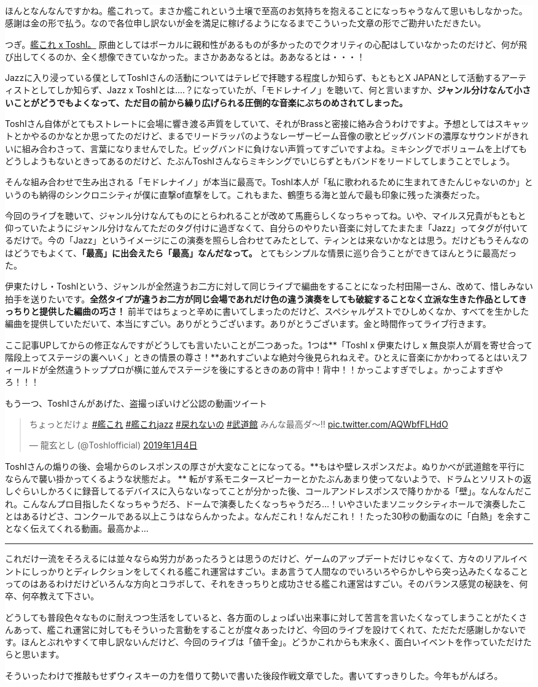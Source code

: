 ほんとなんなんですかね。艦これって。まさか艦これという土壌で至高のお気持ちを抱えることになっちゃうなんて思いもしなかった。感謝は金の形で払う。なので各位申し訳ないが金を満足に稼げるようになるまでこういった文章の形でご勘弁いただきたい。

つぎ。<u>艦これ x ToshI。</u> 原曲としてはボーカルに親和性があるものが多かったのでクオリティの心配はしていなかったのだけど、何が飛び出してくるのか、全く想像できていなかった。まさかああなるとは。ああなるとは・・・！

Jazzに入り浸っている僕としてToshIさんの活動についてはテレビで拝聴する程度しか知らず、もともとX JAPANとして活動するアーティストとしてしか知らず、Jazz x ToshIとは....？になっていたが、「モドレナイノ」を聴いて、何と言いますか、**ジャンル分けなんて小さいことがどうでもよくなって、ただ目の前から繰り広げられる圧倒的な音楽にぶちのめされてしまった。**

ToshIさん自体がとてもストレートに会場に響き渡る声質をしていて、それがBrassと密接に絡み合うわけですよ。予想としてはスキャットとかやるのかなとか思ってたのだけど、まるでリードラッパのようなレーザービーム音像の歌とビッグバンドの濃厚なサウンドがきれいに組み合わさって、言葉になりませんでした。ビッグバンドに負けない声質ってすごいですよね。ミキシングでボリュームを上げてもどうしようもないときってあるのだけど、たぶんToshIさんならミキシングでいじらずともバンドをリードしてしまうことでしょう。

そんな組み合わせで生み出される「モドレナイノ」が本当に最高で。ToshI本人が「私に歌われるために生まれてきたんじゃないのか」というのも納得のシンクロニシティが僕に直撃of直撃をして。これもまた、鶴堕ちる海と並んで最も印象に残った演奏だった。

今回のライブを聴いて、ジャンル分けなんてものにとらわれることが改めて馬鹿らしくなっちゃってね。いや、マイルス兄貴がもともと仰っていたようにジャンル分けなんてただのタグ付けに過ぎなくて、自分らのやりたい音楽に対してたまたま「Jazz」ってタグが付いてるだけで。今の「Jazz」というイメージにこの演奏を照らし合わせてみたとして、ティンとは来ないかなとは思う。だけどもうそんなのはどうでもよくて、**「最高」に出会えたら「最高」なんだなって。** とてもシンプルな情景に巡り合うことができてほんとうに最高だった。

伊東たけし・ToshIという、ジャンルが全然違うお二方に対して同じライブで編曲をすることになった村田陽一さん、改めて、惜しみない拍手を送りたいです。**全然タイプが違うお二方が同じ会場であれだけ色の違う演奏をしても破綻することなく立派な生きた作品としてきっちりと提供した編曲の巧さ！** 前半ではちょっと辛めに書いてしまったのだけど、スペシャルゲストでひしめくなか、すべてを生かした編曲を提供していただいて、本当にすごい。ありがとうございます。ありがとうございます。金と時間作ってライブ行きます。

ここ記事UPしてからの修正なんですがどうしても言いたいことが二つあった。1つは**「ToshI x 伊東たけし x 無良崇人が肩を寄せ合って階段上ってステージの裏へいく」ときの情景の尊さ！**あれすごいよな絶対今後見られねえぞ。ひとえに音楽にかかわってるとはいえフィールドが全然違うトッププロが横に並んでステージを後にするときのあの背中！背中！！かっこよすぎでしょ。かっこよすぎやろ！！！

もう一つ、ToshIさんがあげた、盗撮っぽいけど公認の動画ツイート

<blockquote class="twitter-tweet" data-lang="ja"><p lang="ja" dir="ltr">ちょっとだけょ <a href="https://twitter.com/hashtag/%E8%89%A6%E3%81%93%E3%82%8C?src=hash&amp;ref_src=twsrc%5Etfw">#艦これ</a> <a href="https://twitter.com/hashtag/%E8%89%A6%E3%81%93%E3%82%8Cjazz?src=hash&amp;ref_src=twsrc%5Etfw">#艦これjazz</a> <a href="https://twitter.com/hashtag/%E6%88%BB%E3%82%8C%E3%81%AA%E3%81%84%E3%81%AE?src=hash&amp;ref_src=twsrc%5Etfw">#戻れないの</a> <a href="https://twitter.com/hashtag/%E6%AD%A6%E9%81%93%E9%A4%A8?src=hash&amp;ref_src=twsrc%5Etfw">#武道館</a> みんな最高ダ〜‼️ <a href="https://t.co/AQWbfFLHdO">pic.twitter.com/AQWbfFLHdO</a></p>&mdash; 龍玄とし (@Toshlofficial) <a href="https://twitter.com/Toshlofficial/status/1081164039760179200?ref_src=twsrc%5Etfw">2019年1月4日</a></blockquote>
<script async src="https://platform.twitter.com/widgets.js" charset="utf-8"></script>

ToshIさんの煽りの後、会場からのレスポンスの厚さが大変なことになってる。**もはや壁レスポンスだよ。ぬりかべが武道館を平行にならんで襲い掛かってくるような状態だよ。 ** 転がす系モニタースピーカーとかたぶんあまり使ってないようで、ドラムとソリストの返しぐらいしかろくに録音してるデバイスに入らないなってことが分かった後、コールアンドレスポンスで降りかかる「壁」。なんなんだこれ。こんなんプロ目指したくなっちゃうだろ、ドームで演奏したくなっちゃうだろ...！いやさいたまソニックシティホールで演奏したことはあるけどさ、コンクールである以上こうはならんかったよ。なんだこれ！なんだこれ！！たった30秒の動画なのに「白熱」を余すことなく伝えてくれる動画。最高かよ…

---

これだけ一流をそろえるには並々ならぬ労力があったろうとは思うのだけど、ゲームのアップデートだけじゃなくて、方々のリアルイベントにしっかりとディレクションをしてくれる艦これ運営はすごい。まあ言うて人間なのでいろいろやらかしやら突っ込みたくなることってのはあるわけだけどいろんな方向とコラボして、それをきっちりと成功させる艦これ運営はすごい。そのバランス感覚の秘訣を、何卒、何卒教えて下さい。

どうしても普段色々なものに耐えつつ生活をしていると、各方面のしょっぱい出来事に対して苦言を言いたくなってしまうことがたくさんあって、艦これ運営に対してもそういった言動をすることが度々あったけど、今回のライブを設けてくれて、ただただ感謝しかないです。ほんとぶれやすくて申し訳ないんだけど、今回のライブは「値千金」。どうかこれからも末永く、面白いイベントを作っていただけたらと思います。

そういったわけで推敲もせずウィスキーの力を借りて勢いで書いた後段作戦文章でした。書いてすっきりした。今年もがんばろ。

